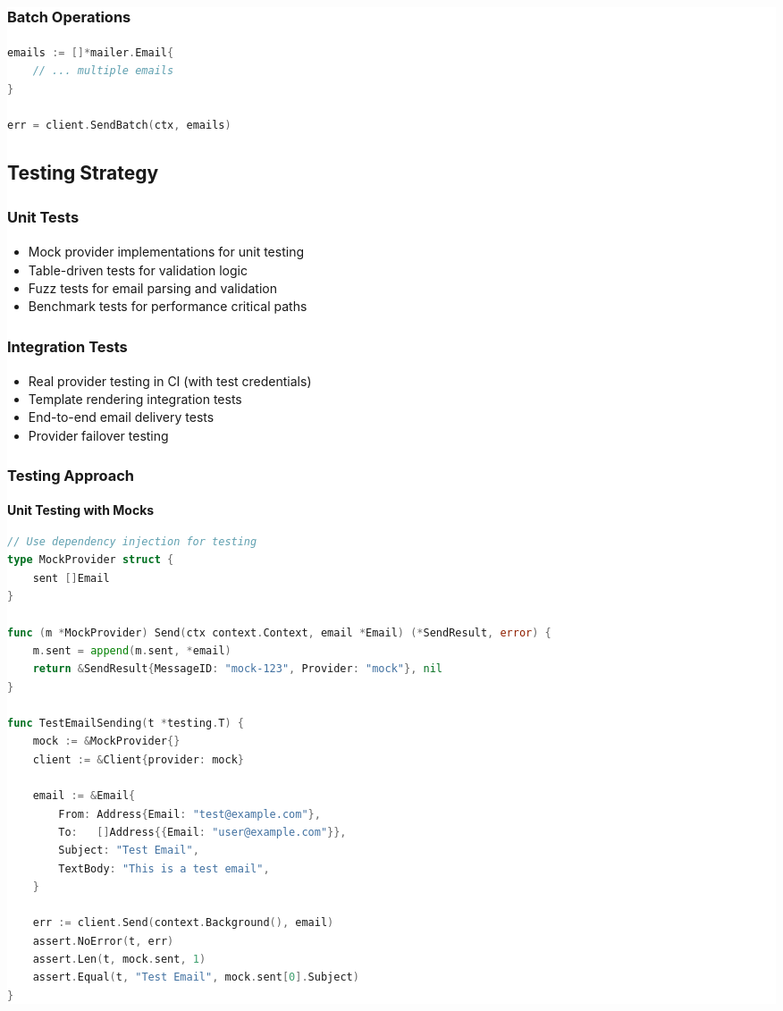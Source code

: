 ### Batch Operations

```go
emails := []*mailer.Email{
    // ... multiple emails
}

err = client.SendBatch(ctx, emails)
```

## Testing Strategy

### Unit Tests

- Mock provider implementations for unit testing
- Table-driven tests for validation logic
- Fuzz tests for email parsing and validation
- Benchmark tests for performance critical paths

### Integration Tests

- Real provider testing in CI (with test credentials)
- Template rendering integration tests
- End-to-end email delivery tests
- Provider failover testing

### Testing Approach

**Unit Testing with Mocks**

```go
// Use dependency injection for testing
type MockProvider struct {
    sent []Email
}

func (m *MockProvider) Send(ctx context.Context, email *Email) (*SendResult, error) {
    m.sent = append(m.sent, *email)
    return &SendResult{MessageID: "mock-123", Provider: "mock"}, nil
}

func TestEmailSending(t *testing.T) {
    mock := &MockProvider{}
    client := &Client{provider: mock}

    email := &Email{
        From: Address{Email: "test@example.com"},
        To:   []Address{{Email: "user@example.com"}},
        Subject: "Test Email",
        TextBody: "This is a test email",
    }

    err := client.Send(context.Background(), email)
    assert.NoError(t, err)
    assert.Len(t, mock.sent, 1)
    assert.Equal(t, "Test Email", mock.sent[0].Subject)
}
```
